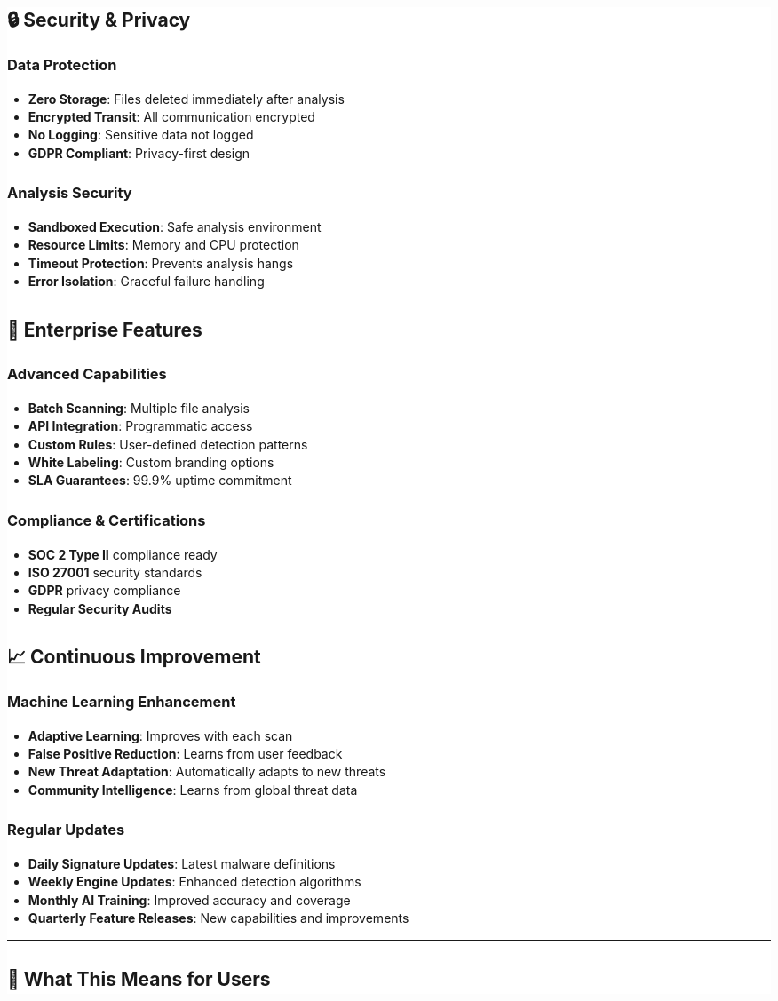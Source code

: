 ## 🔒 **Security & Privacy**

### **Data Protection**
- **Zero Storage**: Files deleted immediately after analysis
- **Encrypted Transit**: All communication encrypted
- **No Logging**: Sensitive data not logged
- **GDPR Compliant**: Privacy-first design

### **Analysis Security**
- **Sandboxed Execution**: Safe analysis environment
- **Resource Limits**: Memory and CPU protection
- **Timeout Protection**: Prevents analysis hangs
- **Error Isolation**: Graceful failure handling

## 🚀 **Enterprise Features**

### **Advanced Capabilities**
- **Batch Scanning**: Multiple file analysis
- **API Integration**: Programmatic access
- **Custom Rules**: User-defined detection patterns
- **White Labeling**: Custom branding options
- **SLA Guarantees**: 99.9% uptime commitment

### **Compliance & Certifications**
- **SOC 2 Type II** compliance ready
- **ISO 27001** security standards
- **GDPR** privacy compliance
- **Regular Security Audits**

## 📈 **Continuous Improvement**

### **Machine Learning Enhancement**
- **Adaptive Learning**: Improves with each scan
- **False Positive Reduction**: Learns from user feedback
- **New Threat Adaptation**: Automatically adapts to new threats
- **Community Intelligence**: Learns from global threat data

### **Regular Updates**
- **Daily Signature Updates**: Latest malware definitions
- **Weekly Engine Updates**: Enhanced detection algorithms
- **Monthly AI Training**: Improved accuracy and coverage
- **Quarterly Feature Releases**: New capabilities and improvements

---

## 🎉 **What This Means for Users**
